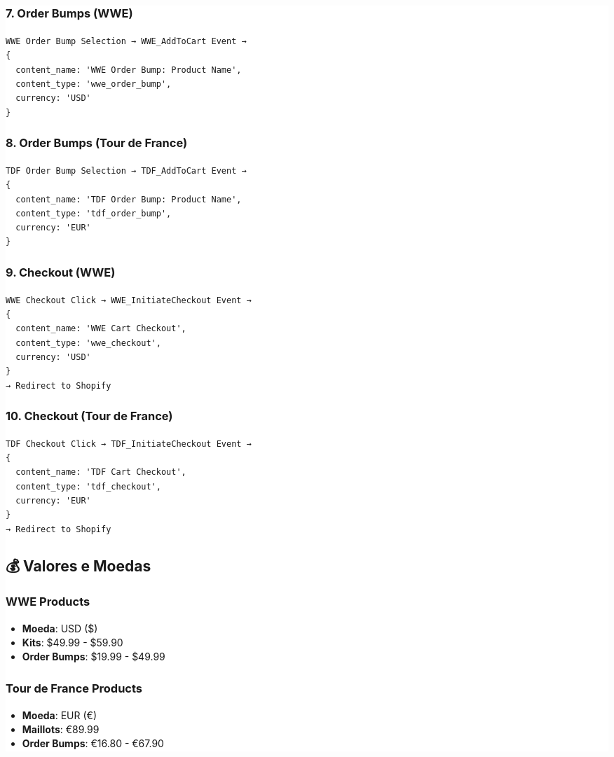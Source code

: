### 7. Order Bumps (WWE)
```
WWE Order Bump Selection → WWE_AddToCart Event →
{
  content_name: 'WWE Order Bump: Product Name',
  content_type: 'wwe_order_bump',
  currency: 'USD'
}
```

### 8. Order Bumps (Tour de France)
```
TDF Order Bump Selection → TDF_AddToCart Event →
{
  content_name: 'TDF Order Bump: Product Name',
  content_type: 'tdf_order_bump',
  currency: 'EUR'
}
```

### 9. Checkout (WWE)
```
WWE Checkout Click → WWE_InitiateCheckout Event →
{
  content_name: 'WWE Cart Checkout',
  content_type: 'wwe_checkout',
  currency: 'USD'
}
→ Redirect to Shopify
```

### 10. Checkout (Tour de France)
```
TDF Checkout Click → TDF_InitiateCheckout Event →
{
  content_name: 'TDF Cart Checkout',
  content_type: 'tdf_checkout',
  currency: 'EUR'
}
→ Redirect to Shopify
```

## 💰 Valores e Moedas

### WWE Products
- **Moeda**: USD ($)
- **Kits**: $49.99 - $59.90
- **Order Bumps**: $19.99 - $49.99

### Tour de France Products
- **Moeda**: EUR (€)
- **Maillots**: €89.99
- **Order Bumps**: €16.80 - €67.90
